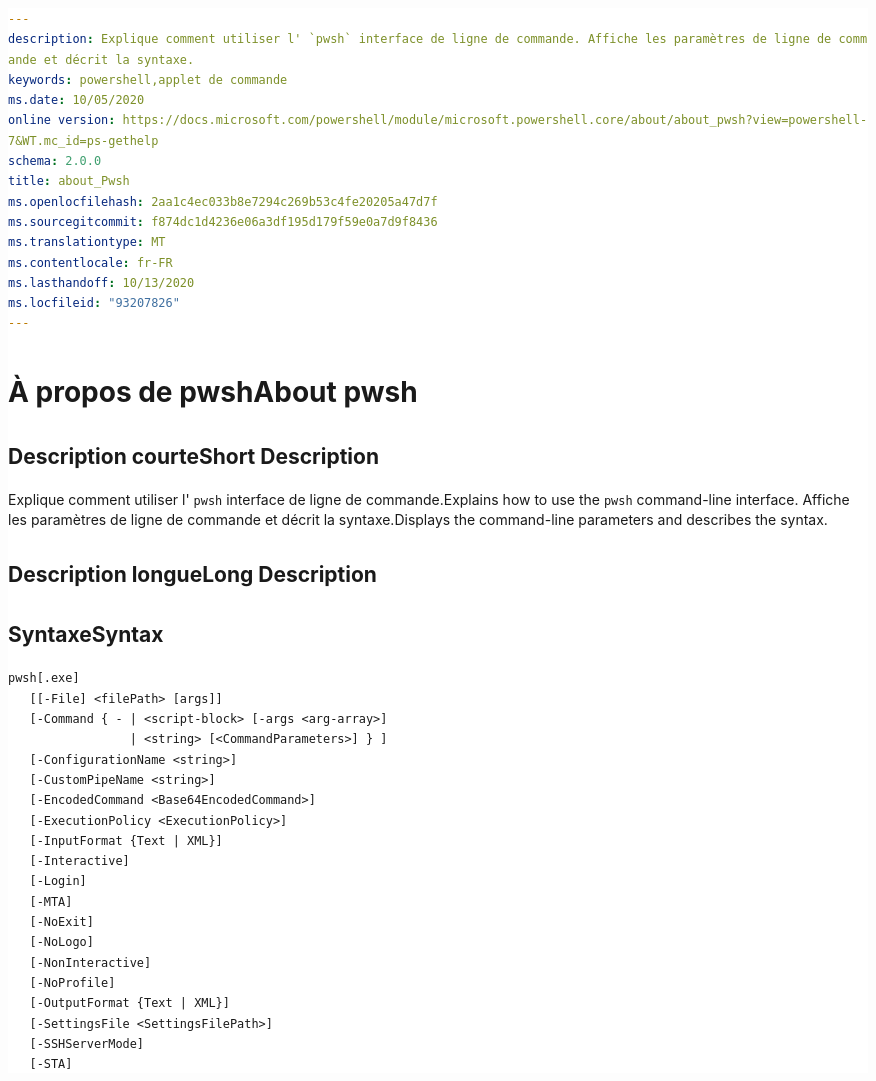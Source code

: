 ```yaml
---
description: Explique comment utiliser l' `pwsh` interface de ligne de commande. Affiche les paramètres de ligne de commande et décrit la syntaxe.
keywords: powershell,applet de commande
ms.date: 10/05/2020
online version: https://docs.microsoft.com/powershell/module/microsoft.powershell.core/about/about_pwsh?view=powershell-7&WT.mc_id=ps-gethelp
schema: 2.0.0
title: about_Pwsh
ms.openlocfilehash: 2aa1c4ec033b8e7294c269b53c4fe20205a47d7f
ms.sourcegitcommit: f874dc1d4236e06a3df195d179f59e0a7d9f8436
ms.translationtype: MT
ms.contentlocale: fr-FR
ms.lasthandoff: 10/13/2020
ms.locfileid: "93207826"
---
```

# <a name="about-pwsh"></a><span data-ttu-id="dc4a7-105">À propos de pwsh</span><span class="sxs-lookup"><span data-stu-id="dc4a7-105">About pwsh</span></span>

## <a name="short-description"></a><span data-ttu-id="dc4a7-106">Description courte</span><span class="sxs-lookup"><span data-stu-id="dc4a7-106">Short Description</span></span>
<span data-ttu-id="dc4a7-107">Explique comment utiliser l' `pwsh` interface de ligne de commande.</span><span class="sxs-lookup"><span data-stu-id="dc4a7-107">Explains how to use the `pwsh` command-line interface.</span></span> <span data-ttu-id="dc4a7-108">Affiche les paramètres de ligne de commande et décrit la syntaxe.</span><span class="sxs-lookup"><span data-stu-id="dc4a7-108">Displays the command-line parameters and describes the syntax.</span></span>

## <a name="long-description"></a><span data-ttu-id="dc4a7-109">Description longue</span><span class="sxs-lookup"><span data-stu-id="dc4a7-109">Long Description</span></span>

## <a name="syntax"></a><span data-ttu-id="dc4a7-110">Syntaxe</span><span class="sxs-lookup"><span data-stu-id="dc4a7-110">Syntax</span></span>

```
pwsh[.exe]
   [[-File] <filePath> [args]]
   [-Command { - | <script-block> [-args <arg-array>]
                 | <string> [<CommandParameters>] } ]
   [-ConfigurationName <string>]
   [-CustomPipeName <string>]
   [-EncodedCommand <Base64EncodedCommand>]
   [-ExecutionPolicy <ExecutionPolicy>]
   [-InputFormat {Text | XML}]
   [-Interactive]
   [-Login]
   [-MTA]
   [-NoExit]
   [-NoLogo]
   [-NonInteractive]
   [-NoProfile]
   [-OutputFormat {Text | XML}]
   [-SettingsFile <SettingsFilePath>]
   [-SSHServerMode]
   [-STA]
```